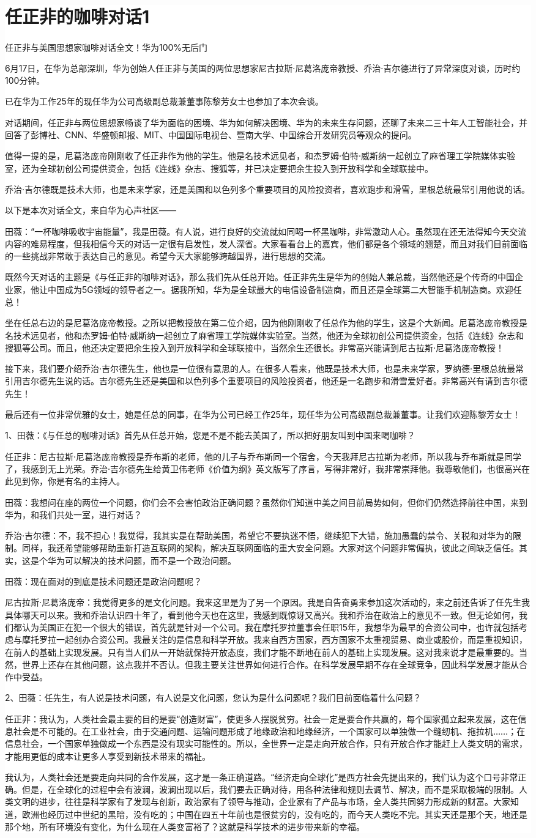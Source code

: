 # 任正非的咖啡对话1

任正非与美国思想家咖啡对话全文！华为100%无后门

6月17日，在华为总部深圳，华为创始人任正非与美国的两位思想家尼古拉斯·尼葛洛庞帝教授、乔治·吉尔德进行了异常深度对谈，历时约100分钟。

已在华为工作25年的现任华为公司高级副总裁兼董事陈黎芳女士也参加了本次会谈。

对话期间，任正非与两位思想家畅谈了华为面临的困境、华为如何解决困境、华为的未来生存问题，还聊了未来二三十年人工智能社会，并回答了彭博社、CNN、华盛顿邮报、MIT、中国国际电视台、暨南大学、中国综合开发研究员等观众的提问。

值得一提的是，尼葛洛庞帝刚刚收了任正非作为他的学生。他是名技术远见者，和杰罗姆·伯特·威斯纳一起创立了麻省理工学院媒体实验室，还为全球初创公司提供资金，包括《连线》杂志、搜狐等，并已决定要把余生投入到开放科学和全球联接中。

乔治·吉尔德既是技术大师，也是未来学家，还是美国和以色列多个重要项目的风险投资者，喜欢跑步和滑雪，里根总统最常引用他说的话。

以下是本次对话全文，来自华为心声社区——

田薇：“一杯咖啡吸收宇宙能量”，我是田薇。有人说，进行良好的交流就如同喝一杯黑咖啡，非常激动人心。虽然现在还无法得知今天交流内容的难易程度，但我相信今天的对话一定很有启发性，发人深省。大家看看台上的嘉宾，他们都是各个领域的翘楚，而且对我们目前面临的一些挑战非常敢于表达自己的意见。希望今天大家能够跨越国界，进行思想的交流。

既然今天对话的主题是《与任正非的咖啡对话》，那么我们先从任总开始。任正非先生是华为的创始人兼总裁，当然他还是个传奇的中国企业家，他让中国成为5G领域的领导者之一。据我所知，华为是全球最大的电信设备制造商，而且还是全球第二大智能手机制造商。欢迎任总！

坐在任总右边的是尼葛洛庞帝教授。之所以把教授放在第二位介绍，因为他刚刚收了任总作为他的学生，这是个大新闻。尼葛洛庞帝教授是名技术远见者，他和杰罗姆·伯特·威斯纳一起创立了麻省理工学院媒体实验室。当然，他还为全球初创公司提供资金，包括《连线》杂志和搜狐等公司。而且，他还决定要把余生投入到开放科学和全球联接中，当然余生还很长。非常高兴能请到尼古拉斯·尼葛洛庞帝教授！

接下来，我们要介绍乔治·吉尔德先生，他也是一位很有意思的人。在很多人看来，他既是技术大师，也是未来学家，罗纳德·里根总统最常引用吉尔德先生说的话。吉尔德先生还是美国和以色列多个重要项目的风险投资者，他还是一名跑步和滑雪爱好者。非常高兴有请到吉尔德先生！

最后还有一位非常优雅的女士，她是任总的同事，在华为公司已经工作25年，现任华为公司高级副总裁兼董事。让我们欢迎陈黎芳女士！

1、田薇：《与任总的咖啡对话》首先从任总开始，您是不是不能去美国了，所以把好朋友叫到中国来喝咖啡？

任正非：尼古拉斯·尼葛洛庞帝教授是乔布斯的老师，他的儿子与乔布斯同一个宿舍，今天我拜尼古拉斯为老师，所以我与乔布斯就是同学了，我感到无上光荣。乔治·吉尔德先生给黄卫伟老师《价值为纲》英文版写了序言，写得非常好，我非常崇拜他。我尊敬他们，也很高兴在此见到你，你是有名的主持人。

田薇：我想问在座的两位一个问题，你们会不会害怕政治正确问题？虽然你们知道中美之间目前局势如何，但你们仍然选择前往中国，来到华为，和我们共处一室，进行对话？

乔治·吉尔德：不，我不担心！我觉得，我其实是在帮助美国，希望它不要执迷不悟，继续犯下大错，施加愚蠢的禁令、关税和对华为的限制。同样，我还希望能够帮助重新打造互联网的架构，解决互联网面临的重大安全问题。大家对这个问题非常偏执，彼此之间缺乏信任。其实，这是个华为可以解决的技术问题，而不是一个政治问题。

田薇：现在面对的到底是技术问题还是政治问题呢？

尼古拉斯·尼葛洛庞帝：我觉得更多的是文化问题。我来这里是为了另一个原因。我是自告奋勇来参加这次活动的，来之前还告诉了任先生我具体哪天可以来。我和乔治认识四十年了，看到他今天也在这里，我感到既惊讶又高兴。我和乔治在政治上的意见不一致。但无论如何，我们都认为美国正在犯一个很大的错误，首先就是针对一个公司。我在摩托罗拉董事会任职15年，我想华为最早的合资公司中，也许就包括考虑与摩托罗拉一起创办合资公司。我最关注的是信息和科学开放。我来自西方国家，西方国家不太重视贸易、商业或股价，而是重视知识，在前人的基础上实现发展。只有当人们从一开始就保持开放态度，我们才能不断地在前人的基础上实现发展。这对我来说才是最重要的。当然，世界上还存在其他问题，这点我并不否认。但我主要关注世界如何进行合作。在科学发展早期不存在全球竞争，因此科学发展才能从合作中受益。

2、田薇：任先生，有人说是技术问题，有人说是文化问题，您认为是什么问题呢？我们目前面临着什么问题？

任正非：我认为，人类社会最主要的目的是要“创造财富”，使更多人摆脱贫穷。社会一定是要合作共赢的，每个国家孤立起来发展，这在信息社会是不可能的。在工业社会，由于交通问题、运输问题形成了地缘政治和地缘经济，一个国家可以单独做一个缝纫机、拖拉机……；在信息社会，一个国家单独做成一个东西是没有现实可能性的。所以，全世界一定是走向开放合作，只有开放合作才能赶上人类文明的需求，才能用更低的成本让更多人享受到新技术带来的福祉。

我认为，人类社会还是要走向共同的合作发展，这才是一条正确道路。“经济走向全球化”是西方社会先提出来的，我们认为这个口号非常正确。但是，在全球化的过程中会有波澜，波澜出现以后，我们要去正确对待，用各种法律和规则去调节、解决，而不是采取极端的限制。人类文明的进步，往往是科学家有了发现与创新，政治家有了领导与推动，企业家有了产品与市场，全人类共同努力形成新的财富。大家知道，欧洲也经历过中世纪的黑暗，没有吃的；中国在四五十年前也是很贫穷的，没有吃的，而今天人类吃不完。其实天还是那个天，地还是那个地，所有环境没有变化，为什么现在人类变富裕了？这就是科学技术的进步带来新的幸福。
